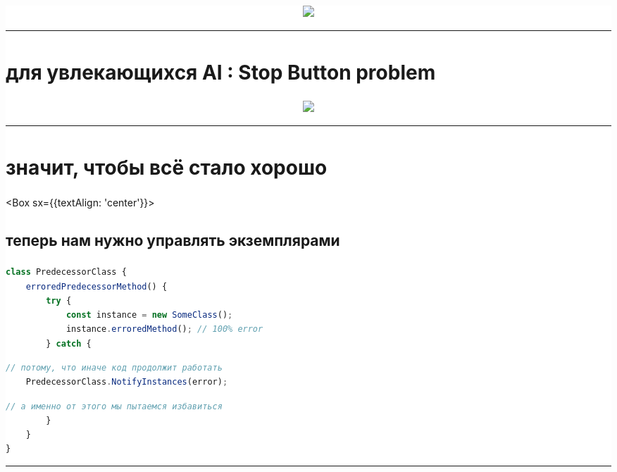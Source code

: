 <Box>
<center>
<a href="https://en.wikipedia.org/wiki/AI_control_problem">
<img src="./content/img/AI_ControlWiki.png" style={{marginTop: '2vh', width: '71vw'}} />
</a>
</center>
</Box>


-----

# для увлекающихся AI : Stop Button problem

<Box>
<center>
<a href="https://www.youtube.com/watch?v=3TYT1QfdfsM">
<img src="./content/img/AI_Control_YT.png" style={{marginTop: '2vh', width: '71vw'}} />
</a>
</center>
</Box>



-----

# значит, чтобы всё стало хорошо

<Box sx={{textAlign: 'center'}}>
<h2> теперь нам нужно управлять экземплярами </h2>
</Box>


```javascript className=codesmallshift
class PredecessorClass {
	erroredPredecessorMethod() {
		try {
			const instance = new SomeClass();
			instance.erroredMethod(); // 100% error
		} catch {
```
```javascript className=codehugeshift
// потому, что иначе код продолжит работать
	PredecessorClass.NotifyInstances(error);
```

```javascript className=codesmallshift
// а именно от этого мы пытаемся избавиться
		}
	}
}
```
-----
